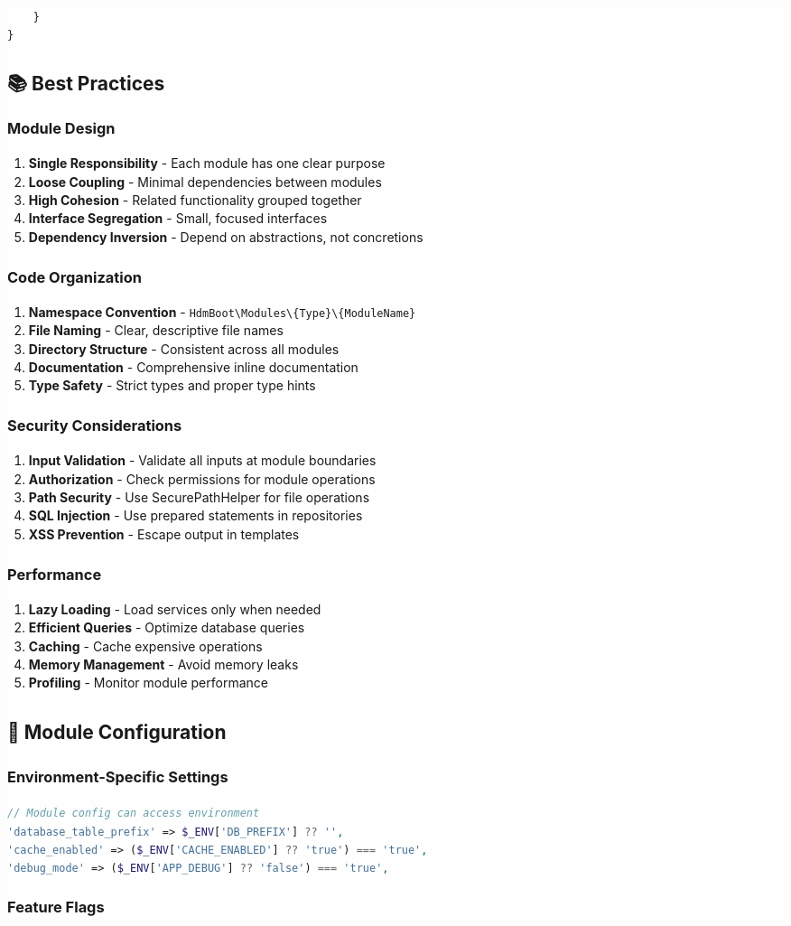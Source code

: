 ```php
    }
}
```

## 📚 Best Practices

### Module Design

1. **Single Responsibility** - Each module has one clear purpose
2. **Loose Coupling** - Minimal dependencies between modules
3. **High Cohesion** - Related functionality grouped together
4. **Interface Segregation** - Small, focused interfaces
5. **Dependency Inversion** - Depend on abstractions, not concretions

### Code Organization

1. **Namespace Convention** - `HdmBoot\Modules\{Type}\{ModuleName}`
2. **File Naming** - Clear, descriptive file names
3. **Directory Structure** - Consistent across all modules
4. **Documentation** - Comprehensive inline documentation
5. **Type Safety** - Strict types and proper type hints

### Security Considerations

1. **Input Validation** - Validate all inputs at module boundaries
2. **Authorization** - Check permissions for module operations
3. **Path Security** - Use SecurePathHelper for file operations
4. **SQL Injection** - Use prepared statements in repositories
5. **XSS Prevention** - Escape output in templates

### Performance

1. **Lazy Loading** - Load services only when needed
2. **Efficient Queries** - Optimize database queries
3. **Caching** - Cache expensive operations
4. **Memory Management** - Avoid memory leaks
5. **Profiling** - Monitor module performance

## 🔧 Module Configuration

### Environment-Specific Settings

```php
// Module config can access environment
'database_table_prefix' => $_ENV['DB_PREFIX'] ?? '',
'cache_enabled' => ($_ENV['CACHE_ENABLED'] ?? 'true') === 'true',
'debug_mode' => ($_ENV['APP_DEBUG'] ?? 'false') === 'true',
```

### Feature Flags
